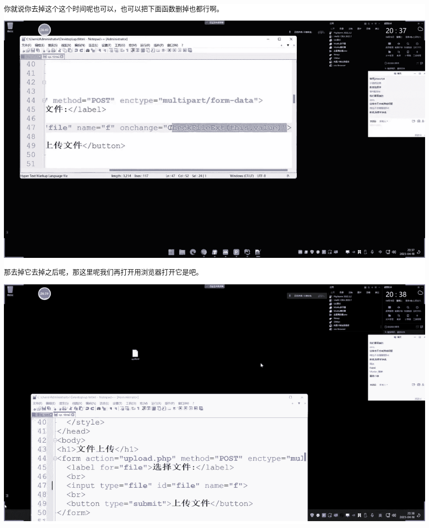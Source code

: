 你就说你去掉这个这个时间呢也可以，也可以把下面函数删掉也都行啊。

![](img/30502ce54eee49ebdbc99a336334433f_82.png)

那去掉它去掉之后呢，那这里呢我们再打开用浏览器打开它是吧。

![](img/30502ce54eee49ebdbc99a336334433f_84.png)
